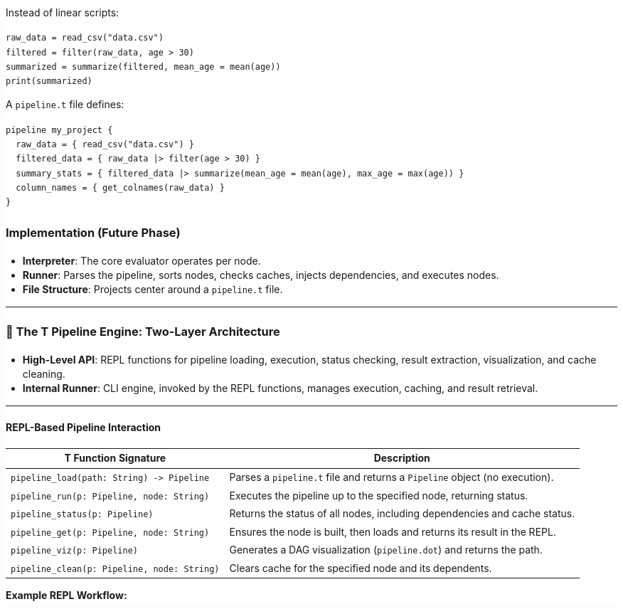 Instead of linear scripts:

```t
raw_data = read_csv("data.csv")
filtered = filter(raw_data, age > 30)
summarized = summarize(filtered, mean_age = mean(age))
print(summarized)
```

A `pipeline.t` file defines:

```t
pipeline my_project {
  raw_data = { read_csv("data.csv") }
  filtered_data = { raw_data |> filter(age > 30) }
  summary_stats = { filtered_data |> summarize(mean_age = mean(age), max_age = max(age)) }
  column_names = { get_colnames(raw_data) }
}
```

### Implementation (Future Phase)

- **Interpreter**: The core evaluator operates per node.
- **Runner**: Parses the pipeline, sorts nodes, checks caches, injects
  dependencies, and executes nodes.
- **File Structure**: Projects center around a `pipeline.t` file.

---

### 🔧 The T Pipeline Engine: Two-Layer Architecture

- **High-Level API**: REPL functions for pipeline loading, execution, status
  checking, result extraction, visualization, and cache cleaning.
- **Internal Runner**: CLI engine, invoked by the REPL functions, manages
  execution, caching, and result retrieval.

---

#### REPL-Based Pipeline Interaction

| T Function Signature | Description |
| --------------------------------------------- | -------------------------------------------------------------------------------------------------------------------------------- |
| `pipeline_load(path: String) -> Pipeline` | Parses a `pipeline.t` file and returns a `Pipeline` object (no execution). |
| `pipeline_run(p: Pipeline, node: String)` | Executes the pipeline up to the specified node, returning status. |
| `pipeline_status(p: Pipeline)` | Returns the status of all nodes, including dependencies and cache status. |
| `pipeline_get(p: Pipeline, node: String)` | Ensures the node is built, then loads and returns its result in the REPL. |
| `pipeline_viz(p: Pipeline)` | Generates a DAG visualization (`pipeline.dot`) and returns the path. |
| `pipeline_clean(p: Pipeline, node: String)` | Clears cache for the specified node and its dependents. |

**Example REPL Workflow:**
